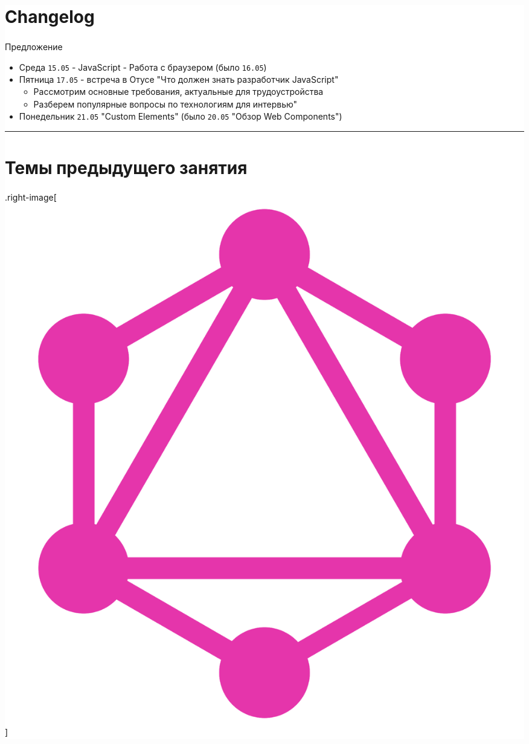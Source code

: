 
# Changelog

Предложение

- Среда `15.05` - JavaScript - Работа с браузером (было `16.05`)
- Пятница `17.05` - встреча в Отусе "Что должен знать разработчик JavaScript"
  - Рассмотрим основные требования, актуальные для трудоустройства
  - Разберем популярные вопросы по технологиям для интервью"
- Понедельник `21.05` "Custom Elements" (было `20.05` "Обзор Web Components")

---

# Темы предыдущего занятия

.right-image[![GraphQL](assets/graphql.png)]
